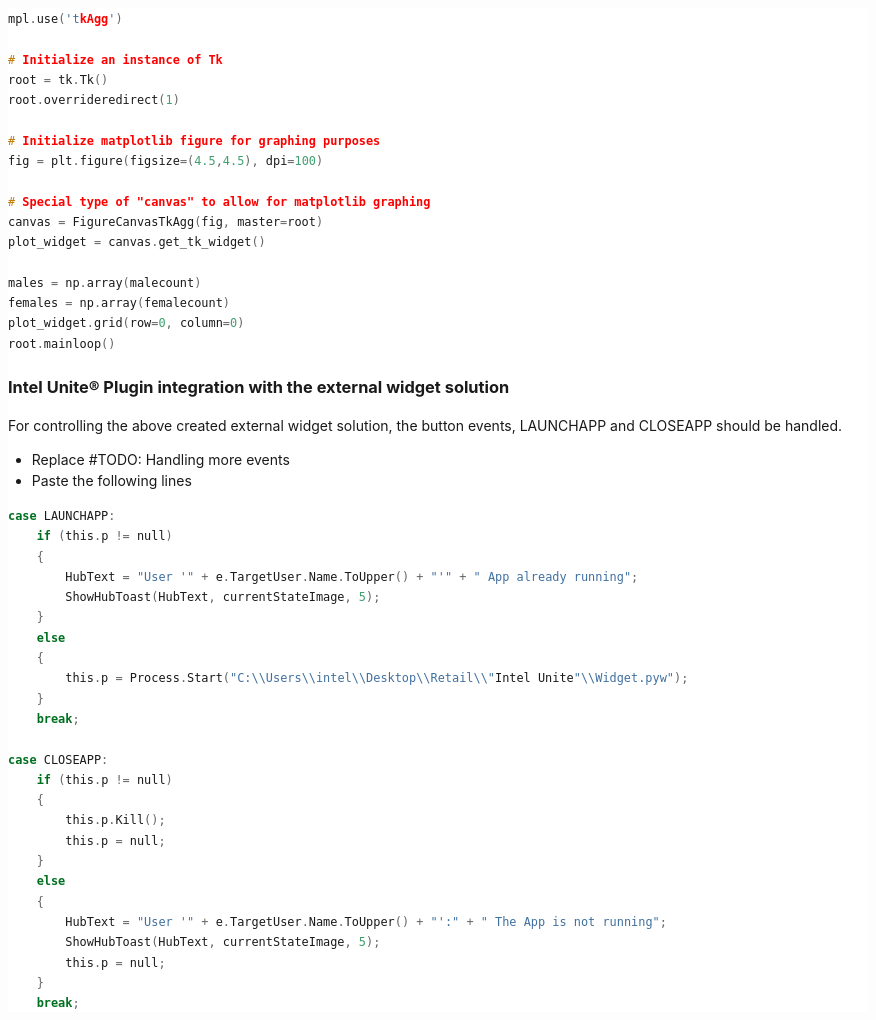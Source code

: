 ```c
mpl.use('tkAgg')

# Initialize an instance of Tk
root = tk.Tk()
root.overrideredirect(1)

# Initialize matplotlib figure for graphing purposes
fig = plt.figure(figsize=(4.5,4.5), dpi=100)

# Special type of "canvas" to allow for matplotlib graphing
canvas = FigureCanvasTkAgg(fig, master=root)
plot_widget = canvas.get_tk_widget()

males = np.array(malecount)
females = np.array(femalecount)
plot_widget.grid(row=0, column=0)
root.mainloop()
```

### Intel Unite® Plugin integration with the external widget solution

For controlling the above created external widget solution, the button events, LAUNCHAPP and CLOSEAPP should be handled.
- Replace #TODO: Handling more events
- Paste the following lines

 ```c
 case LAUNCHAPP:
     if (this.p != null)
     {
         HubText = "User '" + e.TargetUser.Name.ToUpper() + "'" + " App already running";
         ShowHubToast(HubText, currentStateImage, 5);
     }
     else
     {
         this.p = Process.Start("C:\\Users\\intel\\Desktop\\Retail\\"Intel Unite"\\Widget.pyw");
     }
     break;

 case CLOSEAPP:
     if (this.p != null)
     {
         this.p.Kill();
         this.p = null;
     }
     else
     {
         HubText = "User '" + e.TargetUser.Name.ToUpper() + "':" + " The App is not running";
         ShowHubToast(HubText, currentStateImage, 5);
         this.p = null;
     }
     break;
 ```
